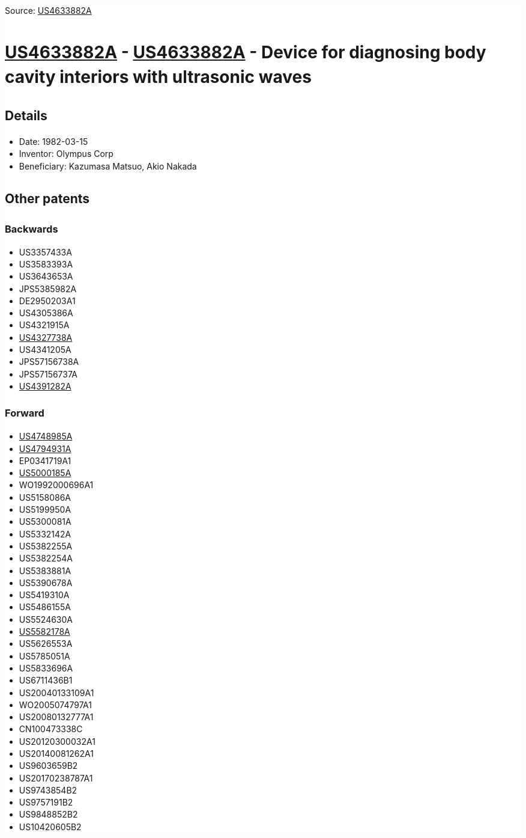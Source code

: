 Source: [US4633882A](https://patents.google.com/patent/US4633882A)

# [US4633882A](US4633882A.md) - [US4633882A](US4633882A.md) - Device for diagnosing body cavity interiors with ultrasonic waves

## Details

* Date: 1982-03-15
* Inventor: Olympus Corp
* Beneficiary: Kazumasa Matsuo, Akio Nakada

## Other patents

### Backwards
 * US3357433A
 * US3583393A
 * US3643653A
 * JPS5385982A
 * DE2950203A1
 * US4305386A
 * US4321915A
 * [US4327738A](US4327738A.md)
 * US4341205A
 * JPS57156738A
 * JPS57156737A
 * [US4391282A](US4391282A.md)
### Forward
 * [US4748985A](US4748985A.md)
 * [US4794931A](US4794931A.md)
 * EP0341719A1
 * [US5000185A](US5000185A.md)
 * WO1992000696A1
 * US5158086A
 * US5199950A
 * US5300081A
 * US5332142A
 * US5382255A
 * US5382254A
 * US5383881A
 * US5390678A
 * US5419310A
 * US5486155A
 * US5524630A
 * [US5582178A](US5582178A.md)
 * US5626553A
 * US5785051A
 * US5833696A
 * US6711436B1
 * US20040133109A1
 * WO2005074797A1
 * US20080132777A1
 * CN100473338C
 * US20120300032A1
 * US20140081262A1
 * US9603659B2
 * US20170238787A1
 * US9743854B2
 * US9757191B2
 * US9848852B2
 * US10420605B2